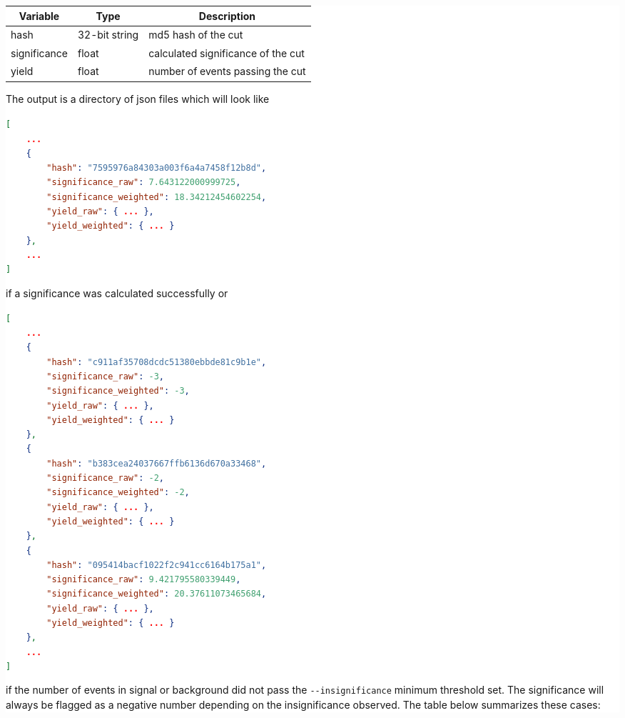 Variable | Type | Description
---------|------|------------
hash | 32-bit string | md5 hash of the cut
significance | float | calculated significance of the cut
yield | float | number of events passing the cut

The output is a directory of json files which will look like

```json
[
    ...
    {
        "hash": "7595976a84303a003f6a4a7458f12b8d",
        "significance_raw": 7.643122000999725,
        "significance_weighted": 18.34212454602254,
        "yield_raw": { ... },
        "yield_weighted": { ... }
    },
    ...
]
```

if a significance was calculated successfully or

```json
[
    ...
    {
        "hash": "c911af35708dcdc51380ebbde81c9b1e",
        "significance_raw": -3,
        "significance_weighted": -3,
        "yield_raw": { ... },
        "yield_weighted": { ... }
    },
    {
        "hash": "b383cea24037667ffb6136d670a33468",
        "significance_raw": -2,
        "significance_weighted": -2,
        "yield_raw": { ... },
        "yield_weighted": { ... }
    },
    {
        "hash": "095414bacf1022f2c941cc6164b175a1",
        "significance_raw": 9.421795580339449,
        "significance_weighted": 20.37611073465684,
        "yield_raw": { ... },
        "yield_weighted": { ... }
    },
    ...
]
```

if the number of events in signal or background did not pass the `--insignificance` minimum threshold set. The significance will always be flagged as a negative number depending on the insignificance observed. The table below summarizes these cases:
